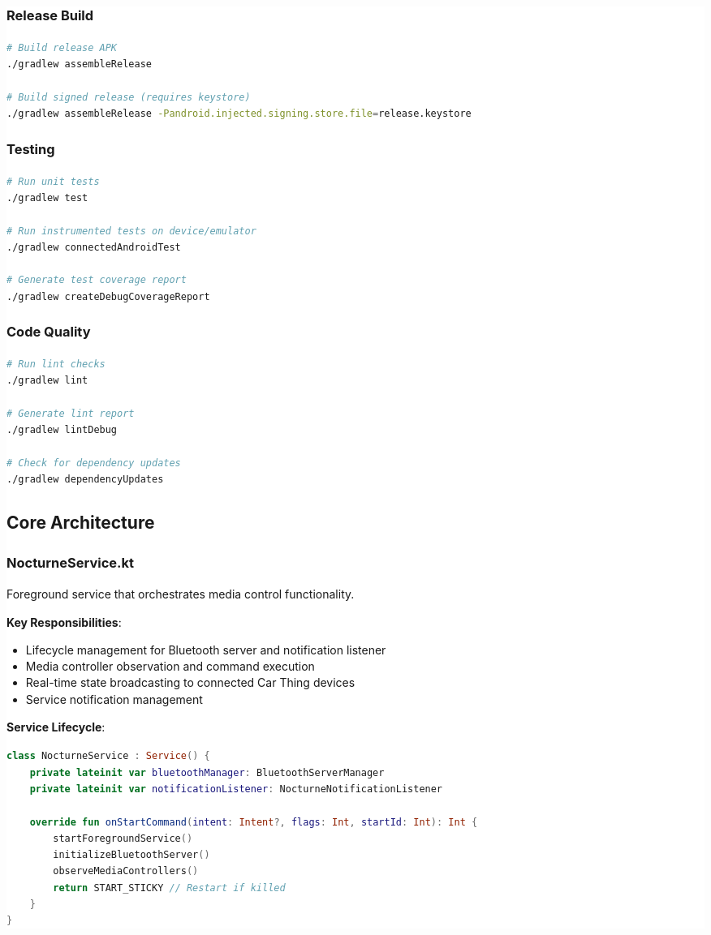 ### Release Build
```bash
# Build release APK
./gradlew assembleRelease

# Build signed release (requires keystore)
./gradlew assembleRelease -Pandroid.injected.signing.store.file=release.keystore
```

### Testing
```bash
# Run unit tests
./gradlew test

# Run instrumented tests on device/emulator
./gradlew connectedAndroidTest

# Generate test coverage report
./gradlew createDebugCoverageReport
```

### Code Quality
```bash
# Run lint checks
./gradlew lint

# Generate lint report
./gradlew lintDebug

# Check for dependency updates
./gradlew dependencyUpdates
```

## Core Architecture

### NocturneService.kt
Foreground service that orchestrates media control functionality.

**Key Responsibilities**:
- Lifecycle management for Bluetooth server and notification listener
- Media controller observation and command execution
- Real-time state broadcasting to connected Car Thing devices
- Service notification management

**Service Lifecycle**:
```kotlin
class NocturneService : Service() {
    private lateinit var bluetoothManager: BluetoothServerManager
    private lateinit var notificationListener: NocturneNotificationListener
    
    override fun onStartCommand(intent: Intent?, flags: Int, startId: Int): Int {
        startForegroundService()
        initializeBluetoothServer()
        observeMediaControllers()
        return START_STICKY // Restart if killed
    }
}
```
